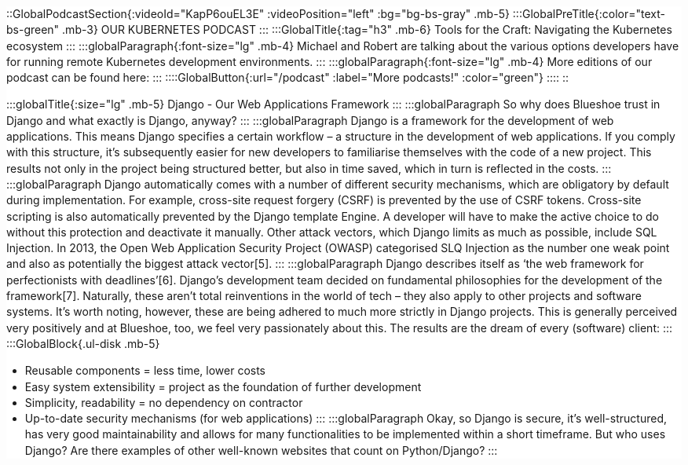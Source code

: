 ::GlobalPodcastSection{:videoId="KapP6ouEL3E" :videoPosition="left" :bg="bg-bs-gray" .mb-5}
:::GlobalPreTitle{:color="text-bs-green" .mb-3}
OUR KUBERNETES PODCAST
:::
:::GlobalTitle{:tag="h3" .mb-6}
Tools for the Craft: Navigating the Kubernetes ecosystem
:::
:::globalParagraph{:font-size="lg" .mb-4}
Michael and Robert are talking about the various options developers have for running remote Kubernetes development environments.
:::
:::globalParagraph{:font-size="lg" .mb-4}
More editions of our podcast can be found here:
:::
::::GlobalButton{:url="/podcast" :label="More podcasts!" :color="green"}
::::
::

:::globalTitle{:size="lg" .mb-5}
Django - Our Web Applications Framework
:::
:::globalParagraph
So why does Blueshoe trust in Django and what exactly is Django, anyway?
:::
:::globalParagraph
Django is a framework for the development of web applications. This means Django specifies a certain workflow – a structure in the development of web applications. If you comply with this structure, it’s subsequently easier for new developers to familiarise themselves with the code of a new project. This results not only in the project being structured better, but also in time saved, which in turn is reflected in the costs.
:::
:::globalParagraph
Django automatically comes with a number of different security mechanisms, which are obligatory by default during implementation. For example, cross-site request forgery (CSRF) is prevented by the use of CSRF tokens. Cross-site scripting is also automatically prevented by the Django template Engine. A developer will have to make the active choice to do without this protection and deactivate it manually. Other attack vectors, which Django limits as much as possible, include SQL Injection. In 2013, the Open Web Application Security Project (OWASP) categorised SLQ Injection as the number one weak point and also as potentially the biggest attack vector\[5].
:::
:::globalParagraph
Django describes itself as ‘the web framework for perfectionists with deadlines’\[6]. Django’s development team decided on fundamental philosophies for the development of the framework\[7]. Naturally, these aren’t total reinventions in the world of tech – they also apply to other projects and software systems. It’s worth noting, however, these are being adhered to much more strictly in Django projects. This is generally perceived very positively and at Blueshoe, too, we feel very passionately about this. The results are the dream of every (software) client:
:::
:::GlobalBlock{.ul-disk .mb-5}
- Reusable components = less time, lower costs
- Easy system extensibility = project as the foundation of further development
- Simplicity, readability = no dependency on contractor
- Up-to-date security mechanisms (for web applications)
:::
:::globalParagraph
Okay, so Django is secure, it’s well-structured, has very good maintainability and allows for many functionalities to be implemented within a short timeframe. But who uses Django? Are there examples of other well-known websites that count on Python/Django?
:::
